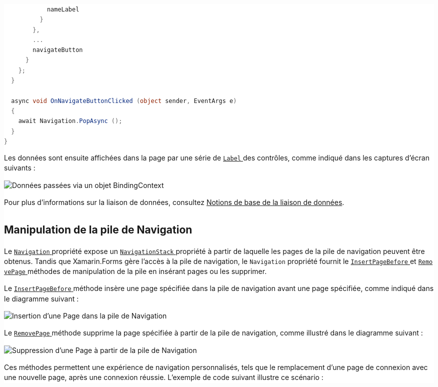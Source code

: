 ```csharp
            nameLabel
          }
        },
        ...
        navigateButton
      }
    };
  }

  async void OnNavigateButtonClicked (object sender, EventArgs e)
  {
    await Navigation.PopAsync ();
  }
}
```

Les données sont ensuite affichées dans la page par une série de [ `Label` ](https://developer.xamarin.com/api/type/Xamarin.Forms.Label/) des contrôles, comme indiqué dans les captures d’écran suivants :

![](hierarchical-images/passing-data-bindingcontext.png "Données passées via un objet BindingContext")

Pour plus d’informations sur la liaison de données, consultez [Notions de base de la liaison de données](~/xamarin-forms/xaml/xaml-basics/data-binding-basics.md).

<a name="Manipulating_the_Navigation_Stack" />

## <a name="manipulating-the-navigation-stack"></a>Manipulation de la pile de Navigation

Le [ `Navigation` ](https://developer.xamarin.com/api/property/Xamarin.Forms.VisualElement.Navigation/) propriété expose un [ `NavigationStack` ](https://developer.xamarin.com/api/property/Xamarin.Forms.INavigation.NavigationStack/) propriété à partir de laquelle les pages de la pile de navigation peuvent être obtenus. Tandis que Xamarin.Forms gère l’accès à la pile de navigation, le `Navigation` propriété fournit le [ `InsertPageBefore` ](https://developer.xamarin.com/api/member/Xamarin.Forms.INavigation.InsertPageBefore(Xamarin.Forms.Page,Xamarin.Forms.Page)/) et [ `RemovePage` ](https://developer.xamarin.com/api/member/Xamarin.Forms.INavigation.RemovePage(Xamarin.Forms.Page)/) méthodes de manipulation de la pile en insérant pages ou les supprimer.

Le [ `InsertPageBefore` ](https://developer.xamarin.com/api/member/Xamarin.Forms.INavigation.InsertPageBefore(Xamarin.Forms.Page,Xamarin.Forms.Page)/) méthode insère une page spécifiée dans la pile de navigation avant une page spécifiée, comme indiqué dans le diagramme suivant :

![](hierarchical-images/insert-page-before.png "Insertion d’une Page dans la pile de Navigation")

Le [ `RemovePage` ](https://developer.xamarin.com/api/member/Xamarin.Forms.INavigation.RemovePage(Xamarin.Forms.Page)/) méthode supprime la page spécifiée à partir de la pile de navigation, comme illustré dans le diagramme suivant :

![](hierarchical-images/remove-page.png "Suppression d’une Page à partir de la pile de Navigation")

Ces méthodes permettent une expérience de navigation personnalisés, tels que le remplacement d’une page de connexion avec une nouvelle page, après une connexion réussie. L’exemple de code suivant illustre ce scénario :
